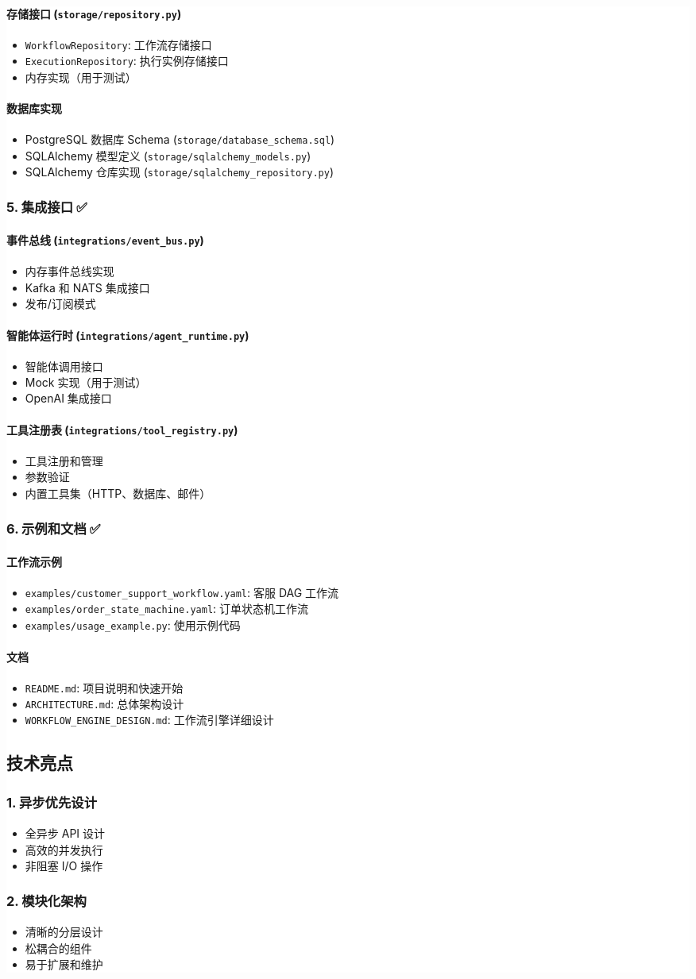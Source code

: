 #### 存储接口 (`storage/repository.py`)
- `WorkflowRepository`: 工作流存储接口
- `ExecutionRepository`: 执行实例存储接口
- 内存实现（用于测试）

#### 数据库实现
- PostgreSQL 数据库 Schema (`storage/database_schema.sql`)
- SQLAlchemy 模型定义 (`storage/sqlalchemy_models.py`)
- SQLAlchemy 仓库实现 (`storage/sqlalchemy_repository.py`)

### 5. 集成接口 ✅

#### 事件总线 (`integrations/event_bus.py`)
- 内存事件总线实现
- Kafka 和 NATS 集成接口
- 发布/订阅模式

#### 智能体运行时 (`integrations/agent_runtime.py`)
- 智能体调用接口
- Mock 实现（用于测试）
- OpenAI 集成接口

#### 工具注册表 (`integrations/tool_registry.py`)
- 工具注册和管理
- 参数验证
- 内置工具集（HTTP、数据库、邮件）

### 6. 示例和文档 ✅

#### 工作流示例
- `examples/customer_support_workflow.yaml`: 客服 DAG 工作流
- `examples/order_state_machine.yaml`: 订单状态机工作流
- `examples/usage_example.py`: 使用示例代码

#### 文档
- `README.md`: 项目说明和快速开始
- `ARCHITECTURE.md`: 总体架构设计
- `WORKFLOW_ENGINE_DESIGN.md`: 工作流引擎详细设计

## 技术亮点

### 1. 异步优先设计
- 全异步 API 设计
- 高效的并发执行
- 非阻塞 I/O 操作

### 2. 模块化架构
- 清晰的分层设计
- 松耦合的组件
- 易于扩展和维护
